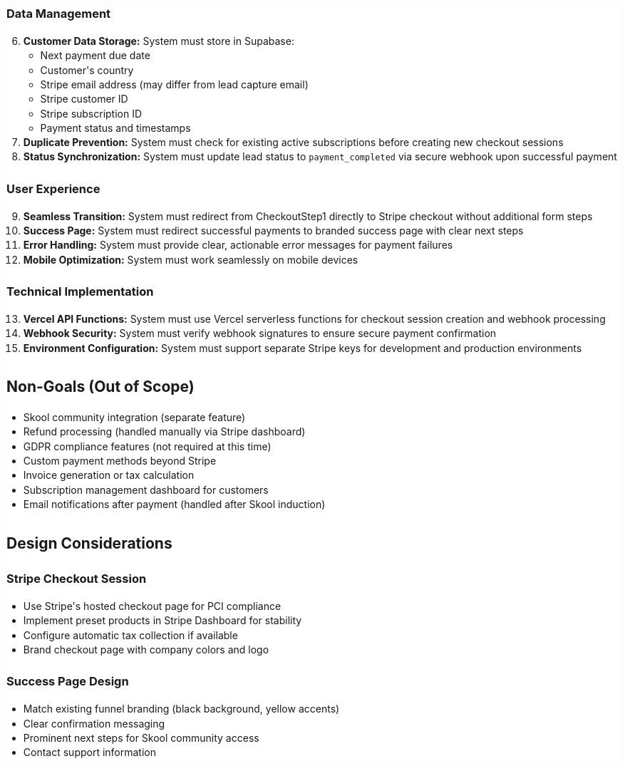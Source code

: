 ### Data Management
6. **Customer Data Storage:** System must store in Supabase:
   - Next payment due date
   - Customer's country
   - Stripe email address (may differ from lead capture email)
   - Stripe customer ID
   - Stripe subscription ID
   - Payment status and timestamps
7. **Duplicate Prevention:** System must check for existing active subscriptions before creating new checkout sessions
8. **Status Synchronization:** System must update lead status to `payment_completed` via secure webhook upon successful payment

### User Experience
9. **Seamless Transition:** System must redirect from CheckoutStep1 directly to Stripe checkout without additional form steps
10. **Success Page:** System must redirect successful payments to branded success page with clear next steps
11. **Error Handling:** System must provide clear, actionable error messages for payment failures
12. **Mobile Optimization:** System must work seamlessly on mobile devices

### Technical Implementation
13. **Vercel API Functions:** System must use Vercel serverless functions for checkout session creation and webhook processing
14. **Webhook Security:** System must verify webhook signatures to ensure secure payment confirmation
15. **Environment Configuration:** System must support separate Stripe keys for development and production environments

## Non-Goals (Out of Scope)

- Skool community integration (separate feature)
- Refund processing (handled manually via Stripe dashboard)
- GDPR compliance features (not required at this time)
- Custom payment methods beyond Stripe
- Invoice generation or tax calculation
- Subscription management dashboard for customers
- Email notifications after payment (handled after Skool induction)

## Design Considerations

### Stripe Checkout Session
- Use Stripe's hosted checkout page for PCI compliance
- Implement preset products in Stripe Dashboard for stability
- Configure automatic tax collection if available
- Brand checkout page with company colors and logo

### Success Page Design
- Match existing funnel branding (black background, yellow accents)
- Clear confirmation messaging
- Prominent next steps for Skool community access
- Contact support information
